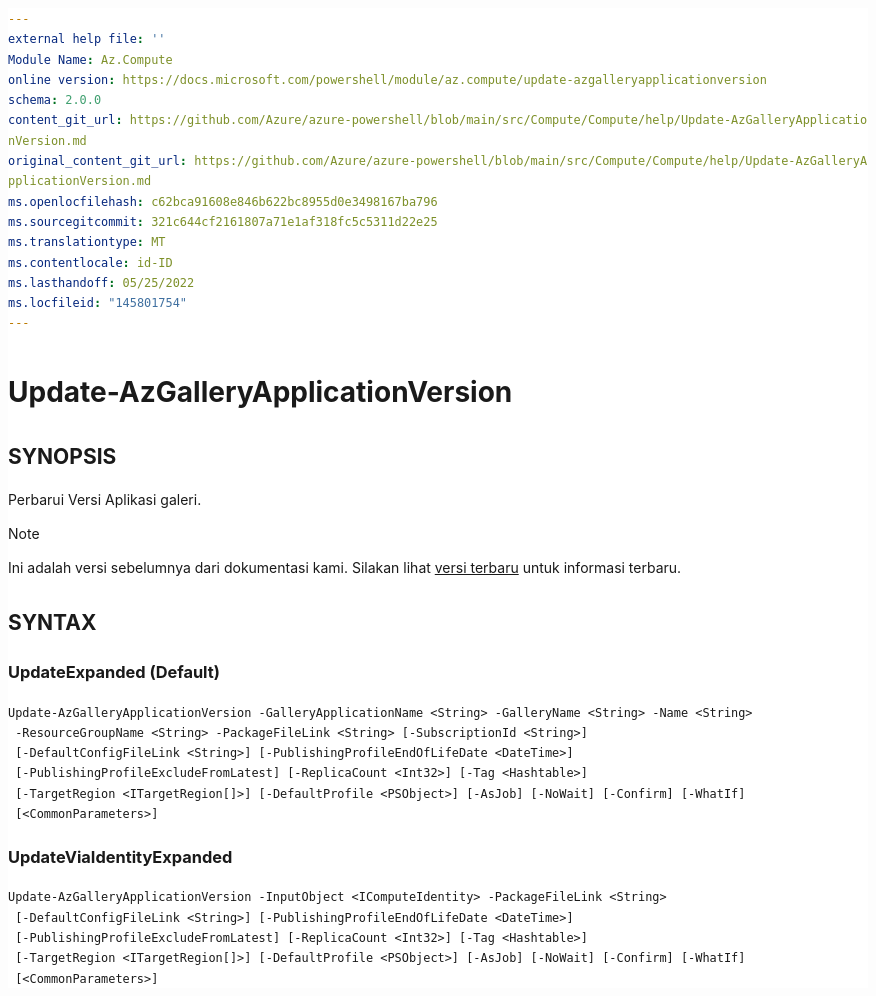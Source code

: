 ```yaml
---
external help file: ''
Module Name: Az.Compute
online version: https://docs.microsoft.com/powershell/module/az.compute/update-azgalleryapplicationversion
schema: 2.0.0
content_git_url: https://github.com/Azure/azure-powershell/blob/main/src/Compute/Compute/help/Update-AzGalleryApplicationVersion.md
original_content_git_url: https://github.com/Azure/azure-powershell/blob/main/src/Compute/Compute/help/Update-AzGalleryApplicationVersion.md
ms.openlocfilehash: c62bca91608e846b622bc8955d0e3498167ba796
ms.sourcegitcommit: 321c644cf2161807a71e1af318fc5c5311d22e25
ms.translationtype: MT
ms.contentlocale: id-ID
ms.lasthandoff: 05/25/2022
ms.locfileid: "145801754"
---
```

# Update-AzGalleryApplicationVersion

## SYNOPSIS
Perbarui Versi Aplikasi galeri.

> [!NOTE]
>Ini adalah versi sebelumnya dari dokumentasi kami. Silakan lihat [versi terbaru](/powershell/module/az.compute/update-azgalleryapplicationversion) untuk informasi terbaru.

## SYNTAX

### UpdateExpanded (Default)
```
Update-AzGalleryApplicationVersion -GalleryApplicationName <String> -GalleryName <String> -Name <String>
 -ResourceGroupName <String> -PackageFileLink <String> [-SubscriptionId <String>]
 [-DefaultConfigFileLink <String>] [-PublishingProfileEndOfLifeDate <DateTime>]
 [-PublishingProfileExcludeFromLatest] [-ReplicaCount <Int32>] [-Tag <Hashtable>]
 [-TargetRegion <ITargetRegion[]>] [-DefaultProfile <PSObject>] [-AsJob] [-NoWait] [-Confirm] [-WhatIf]
 [<CommonParameters>]
```

### UpdateViaIdentityExpanded
```
Update-AzGalleryApplicationVersion -InputObject <IComputeIdentity> -PackageFileLink <String>
 [-DefaultConfigFileLink <String>] [-PublishingProfileEndOfLifeDate <DateTime>]
 [-PublishingProfileExcludeFromLatest] [-ReplicaCount <Int32>] [-Tag <Hashtable>]
 [-TargetRegion <ITargetRegion[]>] [-DefaultProfile <PSObject>] [-AsJob] [-NoWait] [-Confirm] [-WhatIf]
 [<CommonParameters>]
```
